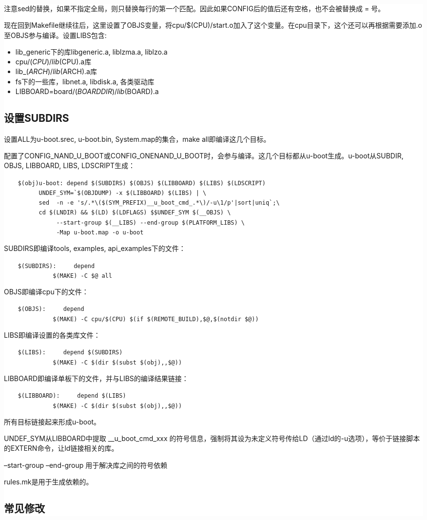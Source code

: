 注意sed的替换，如果不指定全局，则只替换每行的第一个匹配。因此如果CONFIG后的值后还有空格，也不会被替换成 = 号。

现在回到Makefile继续往后，这里设置了OBJS变量，将cpu/$(CPU)/start.o加入了这个变量。在cpu目录下，这个还可以再根据需要添加.o至OBJS参与编译。设置LIBS包含:
- lib_generic下的库libgeneric.a, liblzma.a, liblzo.a
- cpu/$(CPU)/lib$(CPU).a库
- lib_$(ARCH)/lib$(ARCH).a库
- fs下的一些库，libnet.a, libdisk.a, 各类驱动库
- LIBBOARD=board/$(BOARDDIR)/lib$(BOARD).a

## 设置SUBDIRS

设置ALL为u-boot.srec, u-boot.bin, System.map的集合，make all即编译这几个目标。

配置了CONFIG_NAND_U_BOOT或CONFIG_ONENAND_U_BOOT时，会参与编译。这几个目标都从u-boot生成。u-boot从SUBDIR, OBJS, LIBBOARD, LIBS, LDSCRIPT生成：
```
    $(obj)u-boot: depend $(SUBDIRS) $(OBJS) $(LIBBOARD) $(LIBS) $(LDSCRIPT)
          UNDEF_SYM=`$(OBJDUMP) -x $(LIBBOARD) $(LIBS) | \
          sed  -n -e 's/.*\($(SYM_PREFIX)__u_boot_cmd_.*\)/-u\1/p'|sort|uniq`;\
          cd $(LNDIR) && $(LD) $(LDFLAGS) $$UNDEF_SYM $(__OBJS) \
               --start-group $(__LIBS) --end-group $(PLATFORM_LIBS) \
               -Map u-boot.map -o u-boot
```

SUBDIRS即编译tools, examples, api_examples下的文件：
```
    $(SUBDIRS):     depend
              $(MAKE) -C $@ all
```

OBJS即编译cpu下的文件：
```
    $(OBJS):     depend
              $(MAKE) -C cpu/$(CPU) $(if $(REMOTE_BUILD),$@,$(notdir $@))
```

LIBS即编译设置的各类库文件：
```
    $(LIBS):     depend $(SUBDIRS)
              $(MAKE) -C $(dir $(subst $(obj),,$@))
```

LIBBOARD即编译单板下的文件，并与LIBS的编译结果链接：
```
    $(LIBBOARD):     depend $(LIBS)
              $(MAKE) -C $(dir $(subst $(obj),,$@))
```

所有目标链接起来形成u-boot。

UNDEF_SYM从LIBBOARD中提取 __u_boot_cmd_xxx 的符号信息，强制将其设为未定义符号传给LD（通过ld的-u选项），等价于链接脚本的EXTERN命令，让ld链接相关的库。

–start-group –end-group 用于解决库之间的符号依赖

rules.mk是用于生成依赖的。

## 常见修改
